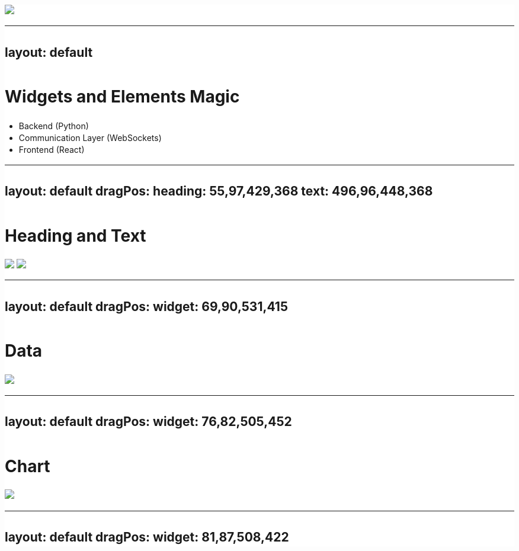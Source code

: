 <img v-drag="'widget'" src="/images/widgets.png">

---
layout: default
---
# Widgets and Elements Magic
* Backend (Python)
* Communication Layer (WebSockets)
* Frontend (React)


---
layout: default
dragPos:
  heading: 55,97,429,368
  text: 496,96,448,368
---

# Heading and Text
<img v-drag="'heading'" src="/images/heading_elements.png">
<img v-drag="'text'" src="/images/formatted_text_elements.png">

---
layout: default
dragPos:
  widget: 69,90,531,415
---

# Data
<img v-drag="'widget'" src="/images/data_elements.png">

---
layout: default
dragPos:
  widget: 76,82,505,452
---

# Chart
<img v-drag="'widget'" src="/images/chart_elements.png">

---
layout: default
dragPos:
  widget: 81,87,508,422
---
